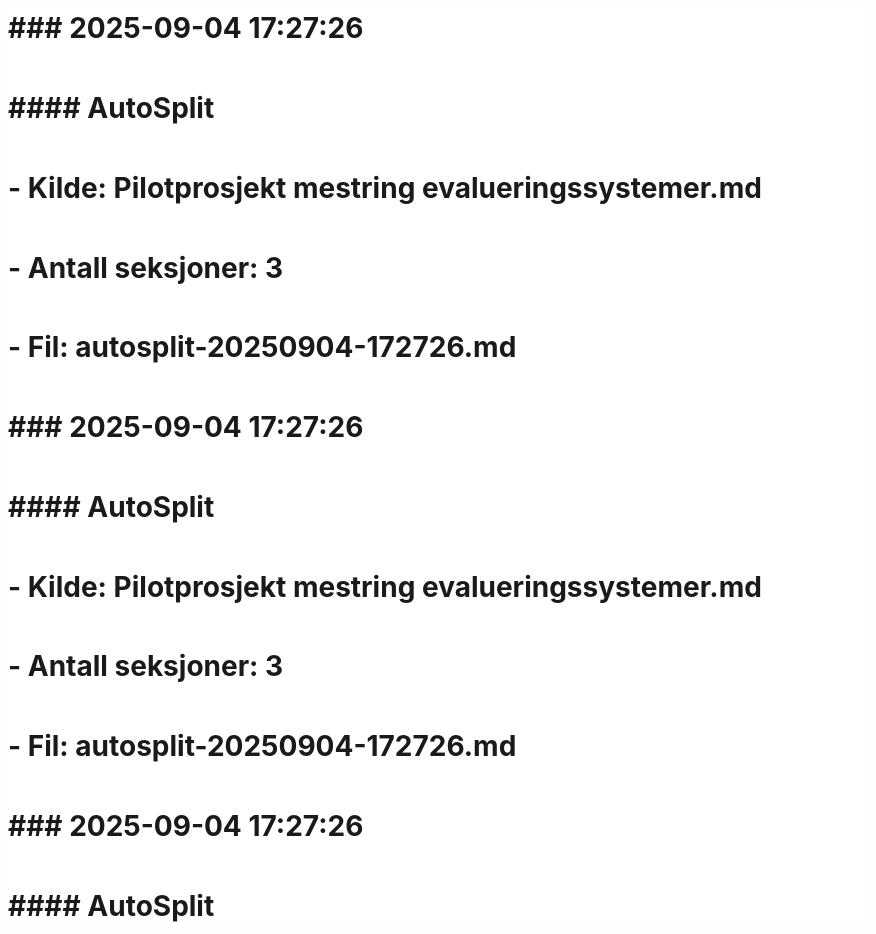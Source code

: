 #

# \### 2025-09-04 17:27:26

# \#### AutoSplit

# \- Kilde: Pilotprosjekt mestring evalueringssystemer.md

# \- Antall seksjoner: 3

# \- Fil: autosplit-20250904-172726.md

#

#

#

#

# \### 2025-09-04 17:27:26

# \#### AutoSplit

# \- Kilde: Pilotprosjekt mestring evalueringssystemer.md

# \- Antall seksjoner: 3

# \- Fil: autosplit-20250904-172726.md

#

#

#

#

# \### 2025-09-04 17:27:26

# \#### AutoSplit
